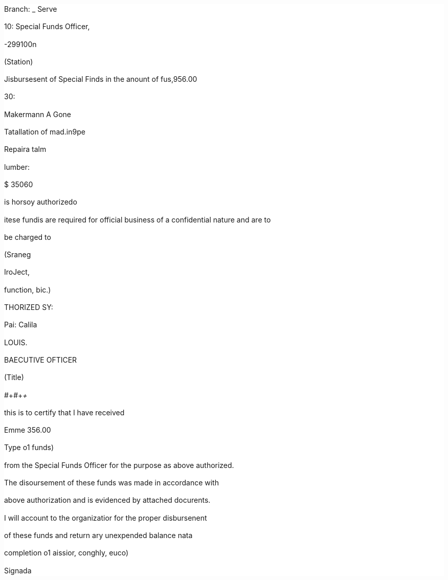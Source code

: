 Branch: _ Serve

10: Special Funds Officer,

-299100n

(Station)

Jisbursesent of Special Finds in the anount of fus,956.00

30:

Makermann A Gone

Tatallation of mad.in9pe

Repaira talm

lumber:

$ 35060

is horsoy authorizedo

itese fundis are required for official business of a confidential nature and are to

be charged to

(Sraneg

IroJect,

function, bic.)

THORIZED SY:

Pai: Calila

LOUIS.

BAECUTIVE OFTICER

(Title)

#+#+*+*

this is to certify that I have received

Emme 356.00

Type o1 funds)

from the Special Funds Officer for the purpose as above authorized.

The disoursement of these funds was made in accordance with

above authorization and is evidenced by attached docurents.

I will account to the organizatior for the proper disbursenent

of these funds and return ary unexpended balance nata

completion o1 aissior, conghly, euco)

Signada
